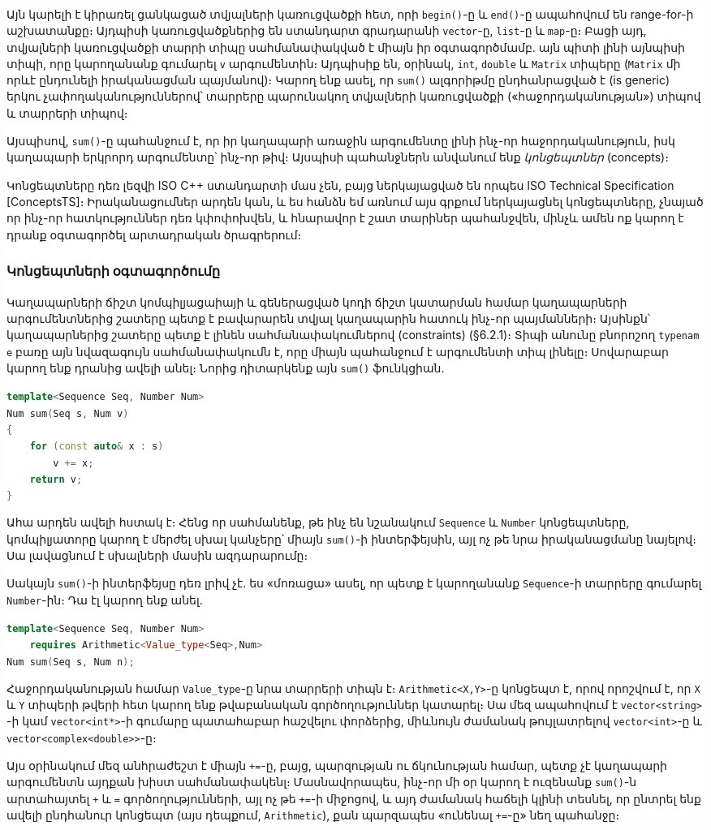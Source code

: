 Այն կարելի է կիրառել ցանկացած տվյալների կառուցվածքի հետ, որի `begin()`-ը և `end()`-ը  ապահովում են range-for-ի աշխատանքը։ Այդպիսի կառուցվածքներից են ստանդարտ գրադարանի `vector`-ը, `list`-ը և `map`-ը։ Բացի այդ, տվյալների կառուցվածքի տարրի տիպը սահմանափակված է միայն իր օգտագործմամբ. այն պիտի լինի այնպիսի տիպի, որը կարողանանք գումարել `v` արգումենտին։ Այդպիսիք են, օրինակ, `int`, `double` և `Matrix` տիպերը (`Matrix` մի որևէ ընդունելի իրականացման պայմանով)։ Կարող ենք ասել, որ `sum()` ալգորիթմը ընդհանրացված է (is generic) երկու չափողականություններով՝ տարրերը պարունակող տվյալների կառուցվածքի («հաջորդականության») տիպով և տարրերի տիպով։

Այսպիսով, `sum()`-ը պահանջում է, որ իր կաղապարի առաջին արգումենտը լինի ինչ-որ հաջորդականություն, իսկ կաղապարի երկրորդ արգումենտը՝ ինչ-որ թիվ։ Այսպիսի պահանջներն անվանում ենք _կոնցեպտներ_ (concepts)։

Կոնցեպտները դեռ լեզվի ISO C++ ստանդարտի մաս չեն, բայց ներկայացված են որպես ISO Technical Specification [ConceptsTS]։ Իրականացումներ արդեն կան, և ես հանձն եմ առնում այս գրքում ներկայացնել կոնցեպտները, չնայած որ ինչ-որ հատկություններ դեռ կփոփոխվեն, և հնարավոր է շատ տարիներ պահանջվեն, մինչև ամեն ոք կարող է դրանք օգտագործել արտադրական ծրագրերում։

### Կոնցեպտների օգտագործումը

Կաղապարների ճիշտ կոմպիլյացաիայի և գեներացված կոդի ճիշտ կատարման համար կաղապարների արգումենտներից շատերը պետք է բավարարեն տվյալ կաղապարին հատուկ ինչ-որ պայմանների։ Այսինքն՝ կաղապարներից շատերը պետք է լինեն սահմանափակումներով (constraints) (§6.2.1)։ Տիպի անունը բնորոշող `typename` բառը այն նվազագույն սահմանափակումն է, որը միայն պահանջում է արգումենտի տիպ լինելը։ Սովարաբար կարող ենք դրանից ավելի անել։ Նորից դիտարկենք այն `sum()` ֆունկցիան.

````C++
template<Sequence Seq, Number Num>
Num sum(Seq s, Num v)
{
    for (const auto& x : s)
        v += x;
    return v;
}
````

Ահա արդեն ավելի հստակ է։ Հենց որ սահմանենք, թե ինչ են նշանակում `Sequence` և `Number` կոնցեպտները, կոմպիլյատորը կարող է մերժել սխալ կանչերը՝ միայն `sum()`-ի ինտերֆեյսին, այլ ոչ թե նրա իրականացմանը նայելով։ Սա լավացնում է սխալների մասին ազդարարումը։

Սակայն `sum()`-ի ինտերֆեյսը դեռ լրիվ չէ. ես «մոռացա» ասել, որ պետք է կարողանանք `Sequence`-ի տարրերը գումարել `Number`-ին։ Դա էլ կարող ենք անել.

````C++
template<Sequence Seq, Number Num>
    requires Arithmetic<Value_type<Seq>,Num>
Num sum(Seq s, Num n);
````

Հաջորդականության համար `Value_type`-ը նրա տարրերի տիպն է։ `Arithmetic<X,Y>`-ը կոնցեպտ է, որով որոշվում է, որ `X` և `Y` տիպերի թվերի հետ կարող ենք թվաբանական գործողություններ կատարել։ Սա մեզ ապահովում է `vector<string>`-ի կամ `vector<int*>`-ի գումարը պատահաբար հաշվելու փորձերից, միևնույն ժամանակ թույլատրելով `vector<int>`-ը և `vector<complex<double>>`-ը։

Այս օրինակում մեզ անհրաժեշտ է միայն `+=`-ը, բայց, պարզության ու ճկունության համար, պետք չէ կաղապարի արգումենտն այդքան խիստ սահմանափակենլ։ Մասնավորապես, ինչ-որ մի օր կարող է ուզենանք `sum()`-ն արտահայտել `+` և `=` գործողությունների, այլ ոչ թե `+=`-ի միջոցով, և այդ ժամանակ հաճելի կլինի տեսնել, որ ընտրել ենք ավելի ընդհանուր կոնցեպտ (այս դեպքում, `Arithmetic`), քան պարզապես «ունենալ `+=`-ը» նեղ պահանջը։
